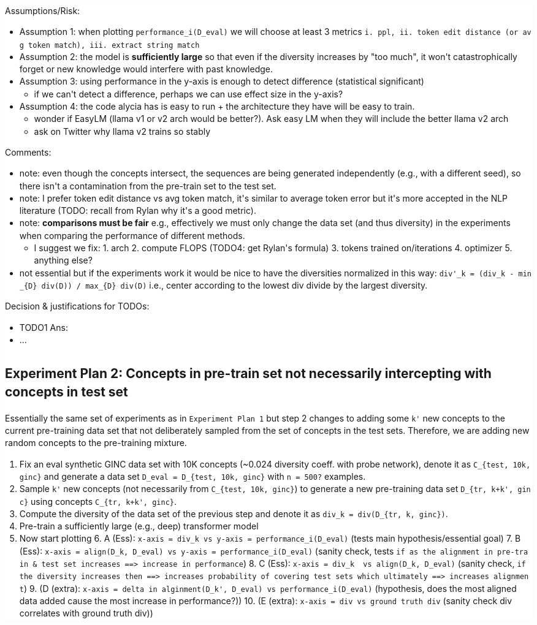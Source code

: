 Assumptions/Risk:
- Assumption 1: when plotting `performance_i(D_eval)` we will choose at least 3 metrics `i. ppl, ii. token edit distance (or avg token match), iii. extract string match`
- Assumption 2: the model is **sufficiently large** so that even if the diversity increases by "too much", it won't catastrophically forget or new knowledge would interfere with past knowledge.
- Assumption 3: using performance in the y-axis is enough to detect difference (statistical significant)
  - if we can't detect a difference, perhaps we can use effect size in the y-axis?
- Assumption 4: the code alycia has is easy to run + the architecture they have will be easy to train. 
  - wonder if EasyLM (llama v1 or v2 arch would be better?). Ask easy LM when they will include the better llama v2 arch
  - ask on Twitter why llama v2 trains so stably

Comments:
- note: even though the concepts intersect, the sequences are being generated independently (e.g., with a different seed), so there isn't a contamination from the pre-train set to the test set.
- note: I prefer token edit distance vs avg token match, it's similar to average token error but it's more accepted in the NLP literature (TODO: recall from Rylan why it's a good metric).
- note: **comparisons must be fair** e.g., effectively we must only change the data set (and thus diversity) in the experiments when comparing the performance of different methods. 
  - I suggest we fix: 1. arch 2. compute FLOPS (TODO4: get Rylan's formula) 3. tokens trained on/iterations 4. optimizer 5. anything else?
- not essential but if the experiments work it would be nice to have the diversities normalized in this way: `div'_k = (div_k - min_{D} div(D)) / max_{D} div(D)` i.e., center according to the lowest div divide by the largest diversity.

Decision & justifications for TODOs:
- TODO1 Ans: 
- ...

## Experiment Plan 2: Concepts in pre-train set not necessarily intercepting with concepts in test set
Essentially the same set of experiments as in `Experiment Plan 1` but step 2 changes to adding some `k'` new concepts to the current pre-training data set that not deliberately sampled from the set of concepts in the test sets.
Therefore, we are adding new random concepts to the pre-training mixture.

1. Fix an eval synthetic GINC data set with 10K concepts (~0.024 diversity coeff. with probe network),
denote it as `C_{test, 10k, ginc}` and generate a data set `D_eval = D_{test, 10k, ginc}` with `n = 500?` examples. 
2. Sample `k'` new concepts (not necessarily from `C_{test, 10k, ginc}`) to generate a new pre-training data set `D_{tr, k+k', ginc}` using concepts `C_{tr, k+k', ginc}`.
3. Compute the diversity of the data set of the previous step and denote it as `div_k = div(D_{tr, k, ginc})`.
4. Pre-train a sufficiently large (e.g., deep) transformer model
5. Now start plotting 
   6. A (Ess): `x-axis = div_k vs y-axis = performance_i(D_eval)` (tests main hypothesis/essential goal)
   7. B (Ess): `x-axis = align(D_k, D_eval) vs y-axis = performance_i(D_eval)` (sanity check, tests `if as the alignment in pre-train & test set increases ==> increase in performance`)
   8. C (Ess): `x-axis = div_k  vs align(D_k, D_eval)` (sanity check, `if the diversity increases then ==> increases probability of covering test sets which ultimately ==> increases alignment`)
   9. (D (extra): `x-axis = delta in alginment(D_k', D_eval) vs performance_i(D_eval)` (hypothesis, does the most aligned data added cause the most increase in performance?))
   10. (E (extra): `x-axis = div vs ground truth div` (sanity check div correlates with ground truth div))
